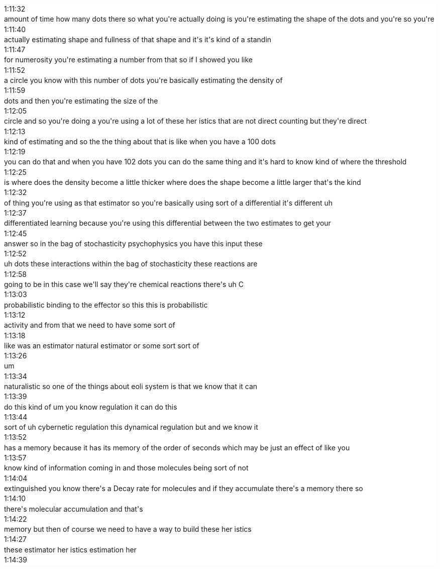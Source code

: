1:11:32     
amount of time how many dots there so what you're actually doing is you're estimating the shape of the dots and you're so you're     
1:11:40     
actually estimating shape and fullness of that shape and it's it's kind of a standin     
1:11:47     
for numerosity you're estimating a number from that so if I showed you like     
1:11:52     
a circle you know with this number of dots you're basically estimating the density of     
1:11:59     
dots and then you're estimating the size of the     
1:12:05     
circle and so you're doing a you're using a lot of these her istics that are not direct counting but they're direct     
1:12:13     
kind of estimating and so the the thing about that is like when you have a 100 dots     
1:12:19     
you can do that and when you have 102 dots you can do the same thing and it's hard to know kind of where the threshold     
1:12:25     
is where does the density become a little thicker where does the shape become a little larger that's the kind     
1:12:32     
of thing you're using as that estimator so you're basically using sort of a differential it's different uh     
1:12:37     
differentiated learning because you're using this differential between the two estimates to get your     
1:12:45     
answer so in the bag of stochasticity psychophysics you have this input these     
1:12:52     
uh dots these interactions within the bag of stochasticity these reactions are     
1:12:58     
going to be in this case we'll say they're chemical reactions there's uh C     
1:13:03     
probabilistic binding to the effector so this this is probabilistic     
1:13:12     
activity and from that we need to have some sort of     
1:13:18     
like was an estimator natural estimator or some sort sort of     
1:13:26     
um     
1:13:34     
naturalistic so one of the things about eoli system is that we know that it can     
1:13:39     
do this kind of um you know regulation it can do this     
1:13:44     
sort of uh cybernetic regulation this dynamical regulation but and we know it     
1:13:52     
has a memory because it has its memory of the order of seconds which may be just an effect of like you     
1:13:57     
know kind of information coming in and those molecules being sort of not     
1:14:04     
extinguished you know there's a Decay rate for molecules and if they accumulate there's a memory there so     
1:14:10     
there's molecular accumulation and that's     
1:14:22     
memory but then of course we need to have a way to build these her istics     
1:14:27     
these estimator her istics estimation her     
1:14:39     